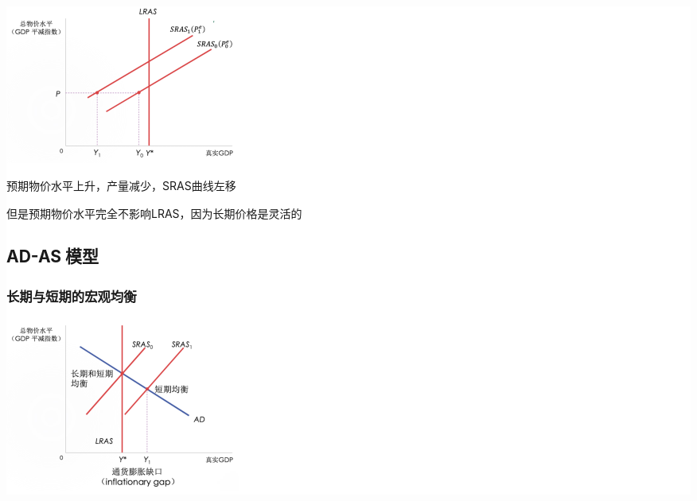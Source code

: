 <img src="./CleanShot 2023-06-17 at 16.16.45@2x.png" alt="CleanShot 2023-06-17 at 16.16.45@2x" style="zoom:50%;" />

预期物价水平上升，产量减少，SRAS曲线左移

但是预期物价水平完全不影响LRAS，因为长期价格是灵活的

## AD-AS 模型

### 长期与短期的宏观均衡

<img src="./CleanShot 2023-06-17 at 16.22.53@2x.png" alt="CleanShot 2023-06-17 at 16.22.53@2x" style="zoom:50%;" />
